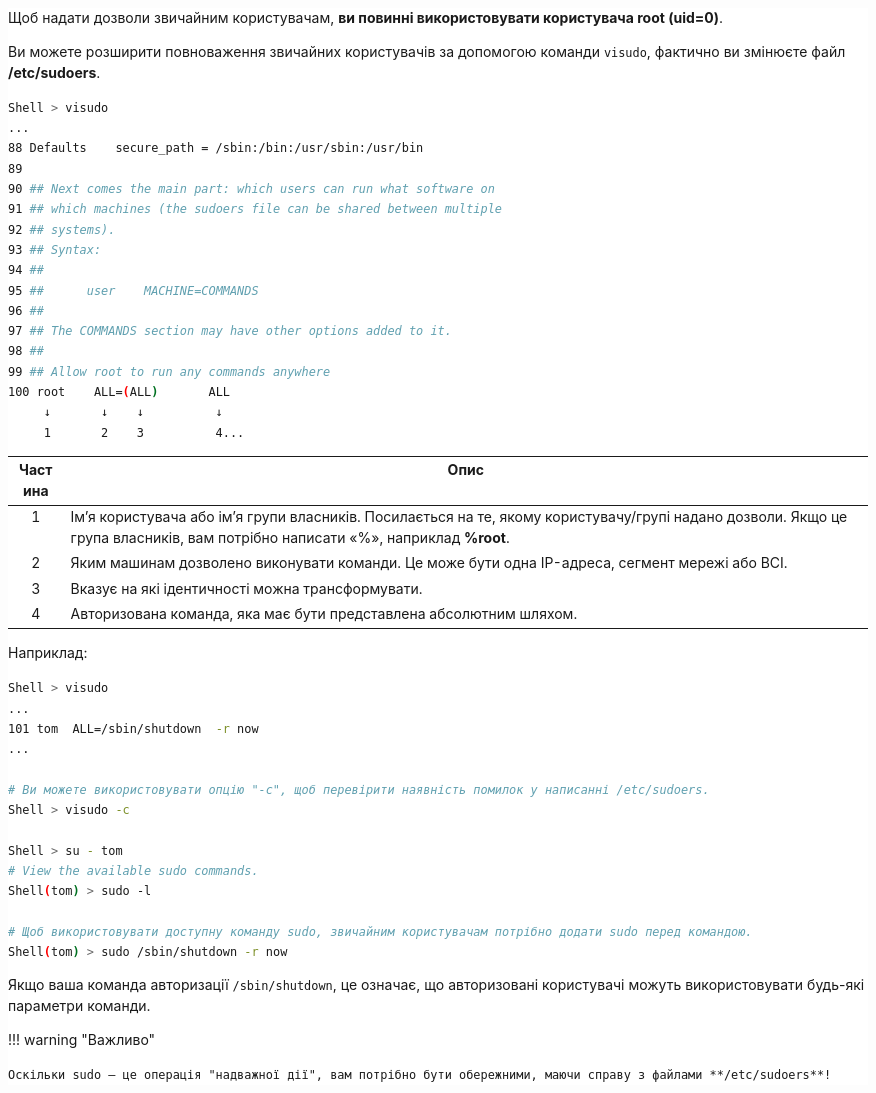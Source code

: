 Щоб надати дозволи звичайним користувачам, **ви повинні використовувати користувача root (uid=0)**.

Ви можете розширити повноваження звичайних користувачів за допомогою команди `visudo`, фактично ви змінюєте файл **/etc/sudoers**.

```bash
Shell > visudo
...
88 Defaults    secure_path = /sbin:/bin:/usr/sbin:/usr/bin
89 
90 ## Next comes the main part: which users can run what software on
91 ## which machines (the sudoers file can be shared between multiple
92 ## systems).
93 ## Syntax:
94 ##
95 ##      user    MACHINE=COMMANDS
96 ##
97 ## The COMMANDS section may have other options added to it.
98 ##
99 ## Allow root to run any commands anywhere
100 root    ALL=(ALL)       ALL
     ↓       ↓    ↓          ↓
     1       2    3          4...
```

| Частина | Опис                                                                                                                                                                           |
|:-------:| ------------------------------------------------------------------------------------------------------------------------------------------------------------------------------ |
|    1    | Ім’я користувача або ім’я групи власників. Посилається на те, якому користувачу/групі надано дозволи. Якщо це група власників, вам потрібно написати «%», наприклад **%root**. |
|    2    | Яким машинам дозволено виконувати команди. Це може бути одна IP-адреса, сегмент мережі або ВСІ.                                                                                |
|    3    | Вказує на які ідентичності можна трансформувати.                                                                                                                               |
|    4    | Авторизована команда, яка має бути представлена абсолютним шляхом.                                                                                                             |

Наприклад:

```bash
Shell > visudo
...
101 tom  ALL=/sbin/shutdown  -r now 
...

# Ви можете використовувати опцію "-c", щоб перевірити наявність помилок у написанні /etc/sudoers.
Shell > visudo -c

Shell > su - tom
# View the available sudo commands.
Shell(tom) > sudo -l

# Щоб використовувати доступну команду sudo, звичайним користувачам потрібно додати sudo перед командою.
Shell(tom) > sudo /sbin/shutdown -r now
```

Якщо ваша команда авторизації `/sbin/shutdown`, це означає, що авторизовані користувачі можуть використовувати будь-які параметри команди.

!!! warning "Важливо"

    Оскільки sudo — це операція "надважної дії", вам потрібно бути обережними, маючи справу з файлами **/etc/sudoers**!
